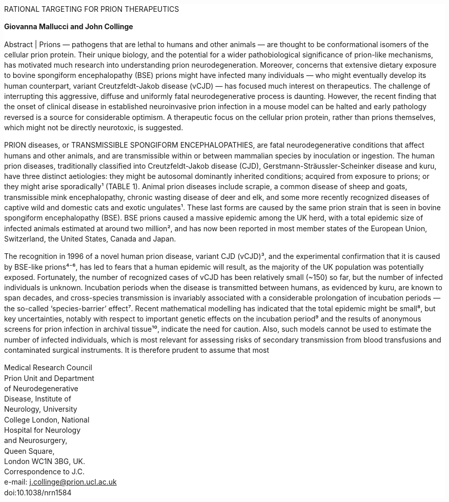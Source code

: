 
RATIONAL TARGETING FOR PRION THERAPEUTICS

**Giovanna Mallucci and John Collinge**

Abstract | Prions — pathogens that are lethal to humans and other animals — are thought to be conformational isomers of the cellular prion protein. Their unique biology, and the potential for a wider pathobiological significance of prion-like mechanisms, has motivated much research into understanding prion neurodegeneration. Moreover, concerns that extensive dietary exposure to bovine spongiform encephalopathy (BSE) prions might have infected many individuals — who might eventually develop its human counterpart, variant Creutzfeldt-Jakob disease (vCJD) — has focused much interest on therapeutics. The challenge of interrupting this aggressive, diffuse and uniformly fatal neurodegenerative process is daunting. However, the recent finding that the onset of clinical disease in established neuroinvasive prion infection in a mouse model can be halted and early pathology reversed is a source for considerable optimism. A therapeutic focus on the cellular prion protein, rather than prions themselves, which might not be directly neurotoxic, is suggested.

PRION diseases, or TRANSMISSIBLE SPONGIFORM ENCEPHALOPATHIES, are fatal neurodegenerative conditions that affect humans and other animals, and are transmissible within or between mammalian species by inoculation or ingestion. The human prion diseases, traditionally classified into Creutzfeldt-Jakob disease (CJD), Gerstmann-Sträussler-Scheinker disease and kuru, have three distinct aetiologies: they might be autosomal dominantly inherited conditions; acquired from exposure to prions; or they might arise sporadically¹ (TABLE 1). Animal prion diseases include scrapie, a common disease of sheep and goats, transmissible mink encephalopathy, chronic wasting disease of deer and elk, and some more recently recognized diseases of captive wild and domestic cats and exotic ungulates¹. These last forms are caused by the same prion strain that is seen in bovine spongiform encephalopathy (BSE). BSE prions caused a massive epidemic among the UK herd, with a total epidemic size of infected animals estimated at around two million², and has now been reported in most member states of the European Union, Switzerland, the United States, Canada and Japan.

The recognition in 1996 of a novel human prion disease, variant CJD (vCJD)³, and the experimental confirmation that it is caused by BSE-like prions⁴⁻⁶, has led to fears that a human epidemic will result, as the majority of the UK population was potentially exposed. Fortunately, the number of recognized cases of vCJD has been relatively small (~150) so far, but the number of infected individuals is unknown. Incubation periods when the disease is transmitted between humans, as evidenced by kuru, are known to span decades, and cross-species transmission is invariably associated with a considerable prolongation of incubation periods — the so-called ‘species-barrier’ effect⁷. Recent mathematical modelling has indicated that the total epidemic might be small⁸, but key uncertainties, notably with respect to important genetic effects on the incubation period⁹ and the results of anonymous screens for prion infection in archival tissue¹⁰, indicate the need for caution. Also, such models cannot be used to estimate the number of infected individuals, which is most relevant for assessing risks of secondary transmission from blood transfusions and contaminated surgical instruments. It is therefore prudent to assume that most

Medical Research Council  
Prion Unit and Department  
of Neurodegenerative  
Disease, Institute of  
Neurology, University  
College London, National  
Hospital for Neurology  
and Neurosurgery,  
Queen Square,  
London WC1N 3BG, UK.  
Correspondence to J.C.  
e-mail: j.collinge@prion.ucl.ac.uk  
doi:10.1038/nrn1584
